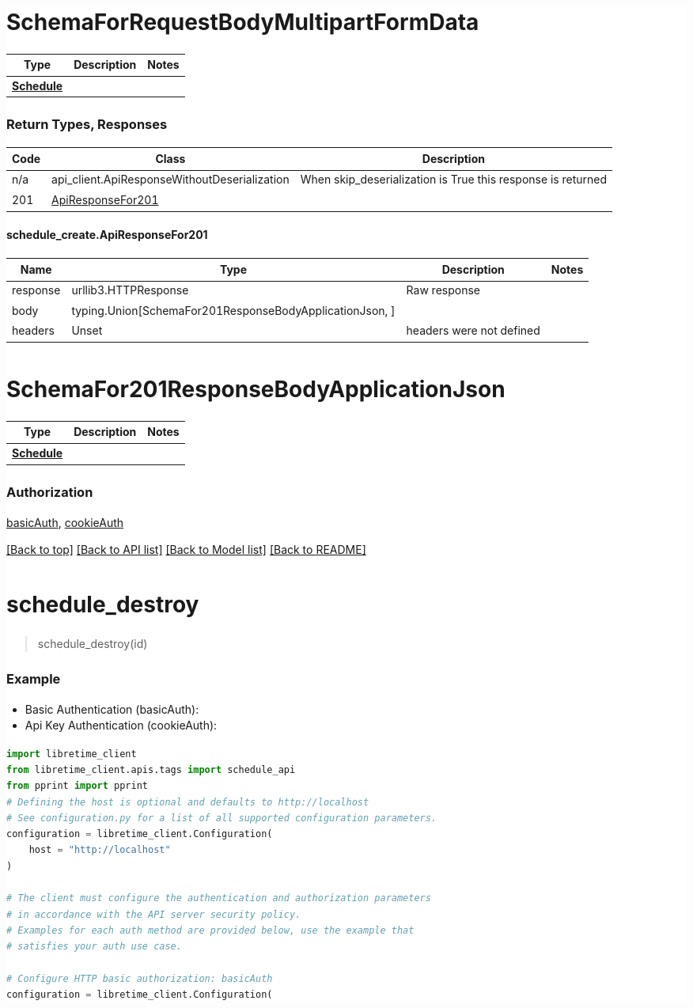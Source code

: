 
# SchemaForRequestBodyMultipartFormData
Type | Description  | Notes
------------- | ------------- | -------------
[**Schedule**](../../models/Schedule.md) |  | 


### Return Types, Responses

Code | Class | Description
------------- | ------------- | -------------
n/a | api_client.ApiResponseWithoutDeserialization | When skip_deserialization is True this response is returned
201 | [ApiResponseFor201](#schedule_create.ApiResponseFor201) | 

#### schedule_create.ApiResponseFor201
Name | Type | Description  | Notes
------------- | ------------- | ------------- | -------------
response | urllib3.HTTPResponse | Raw response |
body | typing.Union[SchemaFor201ResponseBodyApplicationJson, ] |  |
headers | Unset | headers were not defined |

# SchemaFor201ResponseBodyApplicationJson
Type | Description  | Notes
------------- | ------------- | -------------
[**Schedule**](../../models/Schedule.md) |  | 


### Authorization

[basicAuth](../../../README.md#basicAuth), [cookieAuth](../../../README.md#cookieAuth)

[[Back to top]](#__pageTop) [[Back to API list]](../../../README.md#documentation-for-api-endpoints) [[Back to Model list]](../../../README.md#documentation-for-models) [[Back to README]](../../../README.md)

# **schedule_destroy**
<a id="schedule_destroy"></a>
> schedule_destroy(id)



### Example

* Basic Authentication (basicAuth):
* Api Key Authentication (cookieAuth):
```python
import libretime_client
from libretime_client.apis.tags import schedule_api
from pprint import pprint
# Defining the host is optional and defaults to http://localhost
# See configuration.py for a list of all supported configuration parameters.
configuration = libretime_client.Configuration(
    host = "http://localhost"
)

# The client must configure the authentication and authorization parameters
# in accordance with the API server security policy.
# Examples for each auth method are provided below, use the example that
# satisfies your auth use case.

# Configure HTTP basic authorization: basicAuth
configuration = libretime_client.Configuration(
```